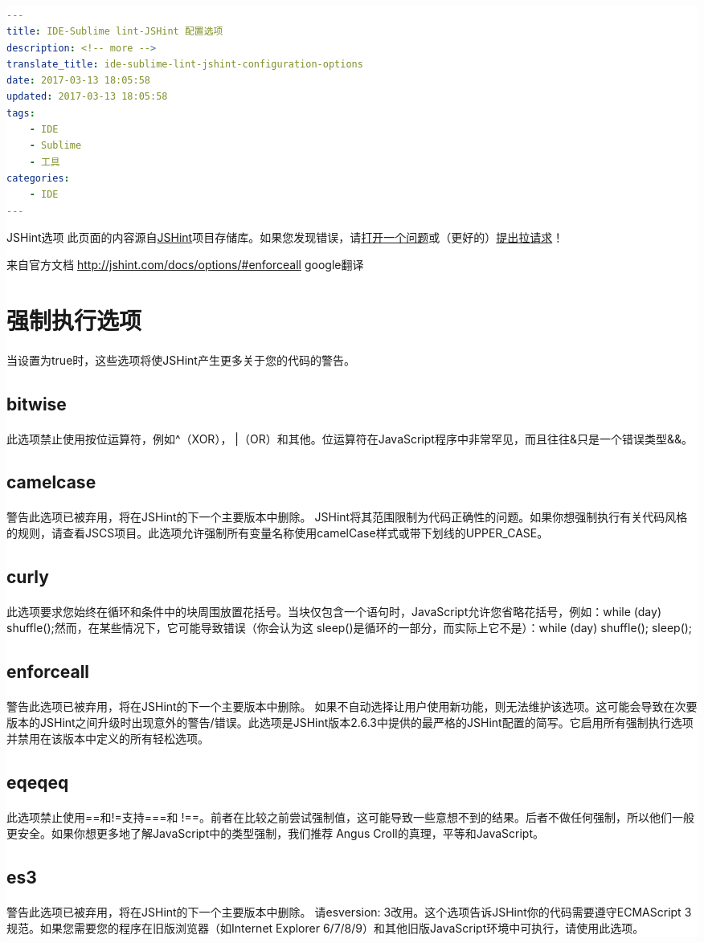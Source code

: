 ```yaml
---
title: IDE-Sublime lint-JSHint 配置选项
description: <!-- more -->
translate_title: ide-sublime-lint-jshint-configuration-options
date: 2017-03-13 18:05:58
updated: 2017-03-13 18:05:58
tags:
    - IDE
    - Sublime
    - 工具
categories:
    - IDE
---
```



JSHint选项
此页面的内容源自[JSHint](https://github.com/jshint/jshint)项目存储库。如果您发现错误，请[打开一个问题](https://github.com/jshint/jshint/issues/new)或（更好的）[提出拉请求](https://github.com/jshint/jshint/compare)！

来自官方文档 http://jshint.com/docs/options/#enforceall  google翻译

# 强制执行选项

当设置为true时，这些选项将使JSHint产生更多关于您的代码的警告。


## bitwise 
此选项禁止使用按位运算符，例如^（XOR）， |（OR）和其他。位运算符在JavaScript程序中非常罕见，而且往往&只是一个错误类型&&。

## camelcase
警告此选项已被弃用，将在JSHint的下一个主要版本中删除。 JSHint将其范围限制为代码正确性的问题。如果你想强制执行有关代码风格的规则，请查看JSCS项目。此选项允许强制所有变量名称使用camelCase样式或带下划线的UPPER_CASE。

## curly 
此选项要求您始终在循环和条件中的块周围放置花括号。当块仅包含一个语句时，JavaScript允许您省略花括号，例如：while (day)  shuffle();然而，在某些情况下，它可能导致错误（你会认为这 sleep()是循环的一部分，而实际上它不是）：while (day)  shuffle();  sleep();

## enforceall 
警告此选项已被弃用，将在JSHint的下一个主要版本中删除。 如果不自动选择让用户使用新功能，则无法维护该选项。这可能会导致在次要版本的JSHint之间升级时出现意外的警告/错误。此选项是JSHint版本2.6.3中提供的最严格的JSHint配置的简写。它启用所有强制执行选项并禁用在该版本中定义的所有轻松选项。

## eqeqeq 
此选项禁止使用==和!=支持===和 !==。前者在比较之前尝试强制值，这可能导致一些意想不到的结果。后者不做任何强制，所以他们一般更安全。如果你想更多地了解JavaScript中的类型强制，我们推荐 Angus Croll的真理，平等和JavaScript。

## es3 
警告此选项已被弃用，将在JSHint的下一个主要版本中删除。 请esversion: 3改用。这个选项告诉JSHint你的代码需要遵守ECMAScript 3规范。如果您需要您的程序在旧版浏览器（如Internet Explorer 6/7/8/9）和其他旧版JavaScript环境中可执行，请使用此选项。
